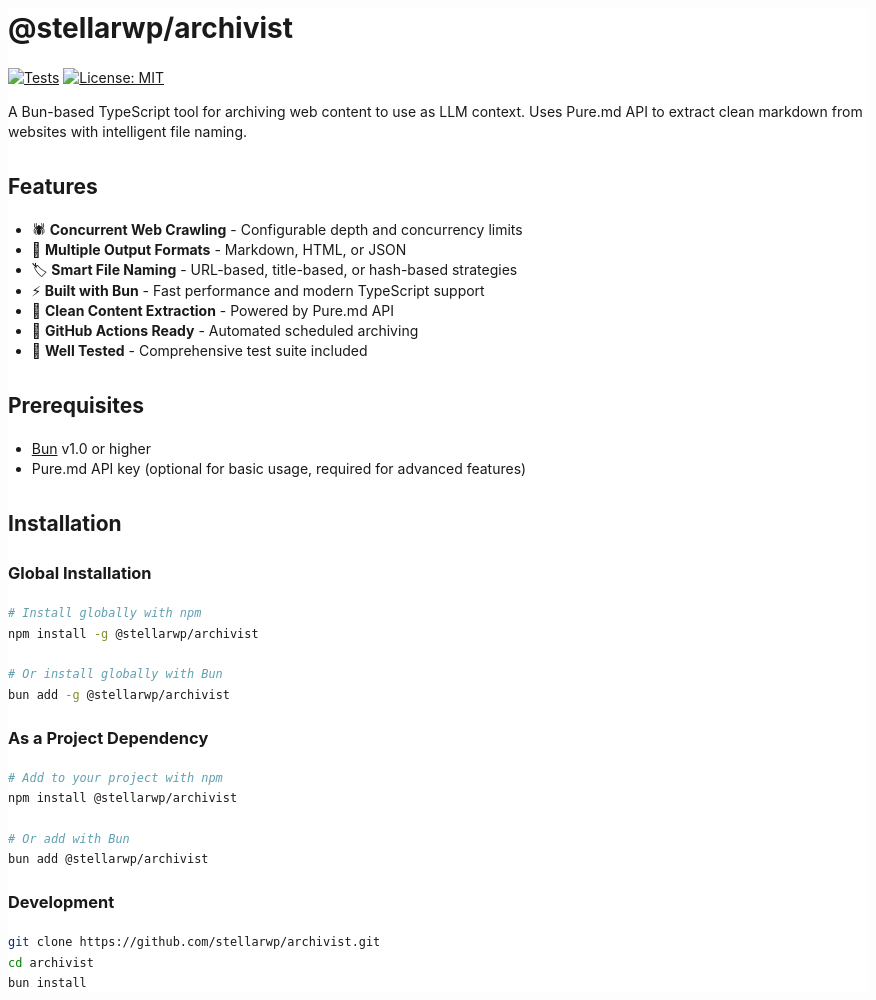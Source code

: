 # @stellarwp/archivist

[![Tests](https://github.com/stellarwp/archivist/actions/workflows/test.yml/badge.svg)](https://github.com/stellarwp/archivist/actions/workflows/test.yml)
[![License: MIT](https://img.shields.io/badge/License-MIT-yellow.svg)](https://opensource.org/licenses/MIT)

A Bun-based TypeScript tool for archiving web content to use as LLM context. Uses Pure.md API to extract clean markdown from websites with intelligent file naming.

## Features

- 🕷️ **Concurrent Web Crawling** - Configurable depth and concurrency limits
- 📝 **Multiple Output Formats** - Markdown, HTML, or JSON
- 🏷️ **Smart File Naming** - URL-based, title-based, or hash-based strategies
- ⚡ **Built with Bun** - Fast performance and modern TypeScript support
- 🧹 **Clean Content Extraction** - Powered by Pure.md API
- 🤖 **GitHub Actions Ready** - Automated scheduled archiving
- 🧪 **Well Tested** - Comprehensive test suite included

## Prerequisites

- [Bun](https://bun.sh) v1.0 or higher
- Pure.md API key (optional for basic usage, required for advanced features)

## Installation

### Global Installation

```bash
# Install globally with npm
npm install -g @stellarwp/archivist

# Or install globally with Bun
bun add -g @stellarwp/archivist
```

### As a Project Dependency

```bash
# Add to your project with npm
npm install @stellarwp/archivist

# Or add with Bun
bun add @stellarwp/archivist
```

### Development

```bash
git clone https://github.com/stellarwp/archivist.git
cd archivist
bun install
```
